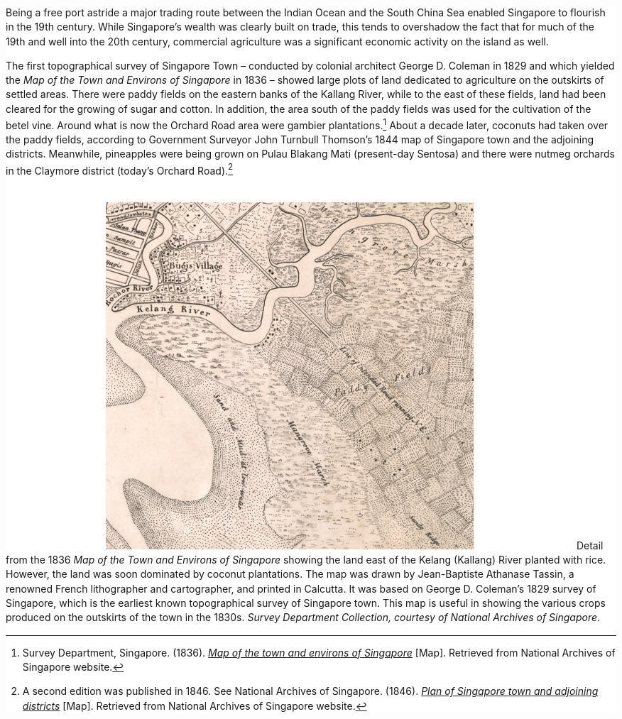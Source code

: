 Being a free port astride a major trading route between the Indian Ocean and the South China Sea enabled Singapore to flourish in the 19th century. While Singapore’s wealth was clearly built on trade, this tends to overshadow the fact that for much of the 19th and well into the 20th century, commercial agriculture was a significant economic activity on the island as well.

The first topographical survey of Singapore Town – conducted by colonial architect George D. Coleman in 1829 and which yielded the *Map of the Town and Environs of Singapore* in 1836 – showed large plots of land dedicated to agriculture on the outskirts of settled areas. There were paddy fields on the eastern banks of the Kallang River, while to the east of these fields, land had been cleared for the growing of sugar and cotton. In addition, the area south of the paddy fields was used for the cultivation of the betel vine. Around what is now the Orchard Road area were gambier plantations.[^1] About a decade later, coconuts had taken over the paddy fields, according to Government Surveyor John Turnbull Thomson’s 1844 map of Singapore town and the adjoining districts. Meanwhile, pineapples were being grown on Pulau Blakang Mati (present-day Sentosa) and there were nutmeg orchards in the Claymore district (today’s Orchard Road).[^2]

<div style="background-color: white;">
<br>
<img src="/images/Vol-17-issue-1/agriculture/map.jpg">
Detail from the 1836 <i>Map of the Town and Environs of Singapore</i> showing the land east of the Kelang (Kallang) River planted with rice. However, the land was soon dominated by coconut plantations. The map was drawn by Jean-Baptiste Athanase Tassin, a renowned French lithographer and cartographer, and printed in Calcutta. It was based on George D. Coleman’s 1829 survey of Singapore, which is the earliest known topographical survey of Singapore town. This map is useful in showing the various crops produced on the outskirts of the town in the 1830s. <i>Survey Department Collection, courtesy of National Archives of Singapore</i>.
</div>


[^1]: Survey Department, Singapore. (1836). *[Map of the town and environs of Singapore](http://www.nas.gov.sg/archivesonline/maps_building_plans/record-details/f98c5272-115c-11e3-83d5-0050568939ad)* [Map]. Retrieved from National Archives of Singapore website.
[^2]: A second edition was published in 1846. See National Archives of Singapore. (1846). *[Plan of Singapore town and adjoining districts](http://www.nas.gov.sg/archivesonline/maps_building_plans/record-details/fa3f6192-115c-11e3-83d5-0050568939ad)* [Map]. Retrieved from National Archives of Singapore website. 
[^3]: Tan, G.L. (2018). *[An introduction to the culture and history of the Teochews in Singapore](http://eservice.nlb.gov.sg/item_holding_s.aspx?bid=203124003)* (p. 44). Singapore: World Scientific. (Call no.: RSING 305.895105957 TAN)
[^4]: Bartley, W. (1969, July). Population of Singapore in 1819. *Journal of the Malaysian Branch of the Royal Asiatic Society, 42* (1), 112–113. Retrieved from JSTOR via NLB’s [eResources](https://eresources.nlb.gov.sg/main/) website.
[^5]: For more information about betel chewing, see Lim, F., &amp; Pakiam, G. (2020, October–December). [A bite of history: Betel chewing in Singapore](https://biblioasia.nlb.gov.sg/vol-16/issue-3/oct-dec-2020/betel-chewing). *BiblioAsia, 16* (3), 4–9. Retrieved from BiblioAsia website.
[^6]: Low, S.C. (1955). *[Gambier-and-pepper planting in Singapore, 1819–1860](http://eservice.nlb.gov.sg/item_holding_s.aspx?bid=202750334)* (p. 36) [University of Malaya, Singapore; thesis]. [n.p.]. (Call no.: RCLOS 630.95957 LOW)
[^7]: Song, O.S. (1923). *[One hundred years’ history of the Chinese in Singapore](https://www.nlb.gov.sg/main/book-detail?cmsuuid=f8082431-1c7b-460e-b59c-bbc5793035a3)* (p. 20). London: John Murray. Retrieved from BookSG. (Call no.: RCLOS 959.57 SON; Accession no.: B02956336A). For more information about Seah Eu Chin, see Yong, C.Y. (2016). *[Seah Eu Chin](https://www.nlb.gov.sg/main/article-detail?cmsuuid=4aab4b55-d754-4c95-a26f-3da7285a1ffc)*. Retrieved from Singapore Infopedia website.
[^8]: [Low](http://eservice.nlb.gov.sg/item_holding_s.aspx?bid=202750334), 1955, p. 37.
[^9]: Montgomerie, W. (1843–44). Cultivation of nutmegs at Singapore. *Transactions of the Society, Instituted at London, for the Encouragement of Arts, Manufactures, and Commerce, 54*, 38–50. Retrieved from JSTOR via NLB’s [eResources](https://eresources.nlb.gov.sg/main/) website.
[^10]: Balestier, J., &amp; Montgomerie, W. (1841, November 25). [From an unpublished journal of a residence at Singapore: During part of 1840 &amp; 41](http://eresources.nlb.gov.sg/newspapers/Digitised/Article/singfreepressa18411125-1.2.11). *The Singapore Free Press and Mercantile Advertiser*, p. 2. Retrieved from NewspaperSG.
[^11]: Lee, K.L. (1984). *[Emerald Hill: The story of a street in words and pictures](http://eservice.nlb.gov.sg/item_holding_s.aspx?bid=4080780)* (p. 1). Singapore: National Museum of Singapore. (Call no.: RSING 959.57 LEE)
[^12]: Earl, G.W. (1837). *[The eastern seas, or voyages and adventures in the Indian Archipelago, 1832–33–34](https://www.nlb.gov.sg/main/book-detail?cmsuuid=ad9d0845-d805-4ec1-9cec-f26135c14d4a)* (pp. 408–409). London: W.H. Allen &amp; Co. Retrieved from BookSG. (Call no.: RRARE 915.980422 EAR; Accession no.: B02948006G)
[^13]: [Duxton](http://eresources.nlb.gov.sg/newspapers/Digitised/Article/singchronicle18340109-1.2.6). (1834, January 1). *Singapore Chronicle and Commercial Register*, p. 1. Retrieved from NewspaperSG.
[^14]: [Page 4 Advertisements Column 2: For sale by auction, the valuable nutmeg plantation, belonging to the estate of the late Dr. Montgomerie](https://eresources.nlb.gov.sg/newspapers/Digitised/Article/straitstimes18560909-1.2.18.2). (1856, September 9). *The Straits Times*, p. 4. Retrieved from NewspaperSG.
[^15]: The statistics of nutmeg. (1849). *[The Journal of the Indian Archipelago and Eastern Asia](https://www.nlb.gov.sg/main/book-detail?cmsuuid=18eef945-846b-40ac-a7a6-bd5bbe2ca0f8)*, Vol. III. pp. iii–vii, p. iv. Retrieved from BookSG. (Call no.: RRARE 950.05 JOU; Accession no.: B03013629B)
[^16]: Cameron, J. (1865). *[Our tropical possessions in Malayan India: Being a descriptive account of Singapore, Penang, Province Wellesley, and Malacca; Their peoples, products, commerce, and government](https://www.nlb.gov.sg/main/book-detail?cmsuuid=7658c549-f1c5-47c7-b8b6-831f7eb90c58)* (p. 168). London: Smith, Elder &amp; Co. Retrieved from BookSG. (Call no.: RRARE 959.5 CAM-[JSB]; Accession no.: B29032445G)
[^17]: Ridley, H.N. (1897, April). Spices. *[Agricultural Bulletin of the Malay Peninsula](https://eservice.nlb.gov.sg/item_holding.aspx?bid=4981663)*, (6), 96–129, p. 106; De Guzman, C.C., &amp; Siemonsma, J.S. (Eds.). (1999). *[Spices](https://eservice.nlb.gov.sg/item_holding.aspx?bid=203825825)*. Bogor, Indonesia: PROSEA Foundation. (Call no.: RCLOS 633.830959 SPI). For more information about Henry Nicholas Ridley, see Cornelius-Takahama, V. (2016). *[Henry Nicholas Ridley](https://www.nlb.gov.sg/main/article-detail?cmsuuid=3018287e-5646-4a13-bf02-20bd461e76cf)*. Retrieved from Singapore Infopedia website. 
[^18]: Balestier, J., &amp; Montgomerie, W. (1841, November 11). [From an unpublished journal of a residence at Singapore: During part of 1840 &amp; 41](http://eresources.nlb.gov.sg/newspapers/Digitised/Article/singfreepressa18411111-1.2.16). *The Singapore Free Press and Mercantile Advertiser*, p. 23. Retrieved from NewspaperSG.
[^19]: Brooke, G.E. (1921). Botanic gardens and economic notes (p. 71). In W. Makepeace, G.E. Brooke &amp; R.St.J. Braddell (Eds.), *[One hundred years of Singapore](https://eservice.nlb.gov.sg/item_holding.aspx?bid=4183132)* (Vol. II; pp. 63–78). London: John Murray. (Call no.: RCLOS 959.51 MAK)
[^20]: Kong, L., &amp; Chang, T.C. (2001). *[Joo Chiat: A living legacy](http://eservice.nlb.gov.sg/item_holding_s.aspx?bid=10354011)* (p. 29). Singapore: Joo Chiat Citizens’ Consultative Committee &amp; National Archives of Singapore. (Call no.: RSING q959.57 KON)
[^21]: For more information about Hoo Ah Kay, see Tan, B. (2019, August). *[Hoo Ah Kay](https://www.nlb.gov.sg/main/article-detail?cmsuuid=65cde14d-bcc4-4e25-af75-9694428ad62e)*. Retrieved from Singapore Infopedia website. 
[^22]: Corlett, R.T. (1992, July). The ecological transformation of Singapore. *Journal of Biogeography, 19* (4), 411–420. Retrieved from JSTOR via NLB’s [eResources](https://eresources.nlb.gov.sg/main/) website.
[^23]: [Page 1 Advertisements Column 3: Notice](https://eresources.nlb.gov.sg/newspapers/Digitised/Article/singfreepressa18450612-1.2.2.3). (1845, June 12). *The Singapore Free Press and Mercantile Advertiser*, p. 1. Retrieved from NewspaperSG. 
[^24]: Buckley, C.B. (1902). *[An anecdotal history of old times in Singapore](https://eresources.nlb.gov.sg/printheritage/detail/303beefb-31d7-4dad-83fb-593054096717.aspx)* (Vol. I; p. 185). Singapore: Fraser and Neave. Retrieved from BookSG. (Call no.: RRARE 959.57 BUC; Accession no.: B02966440I). For more information about Jose d’Almeida, see Ong, E.C. (2019, May). *[Jose d’Almeida](https://www.nlb.gov.sg/main/article-detail?cmsuuid=e5e732c6-4a79-4a80-b9f4-8c63eb0b15b3)*. Retrieved from Singapore Infopedia website. 
[^25]: [Brooke](https://eservice.nlb.gov.sg/item_holding.aspx?bid=4183132), 1921, p. 71.
[^26]: Crawfurd, J. (1849). Agriculture of Singapore. *[The Journal of the Indian Archipelago and Eastern Asia](https://eresources.nlb.gov.sg/printheritage/detail/18eef945-846b-40ac-a7a6-bd5bbe2ca0f8.aspx)*, Vol. III, 508–511, p. 509. Retrieved from BookSG. (Call no.: RRARE 950.05 JOU; Accession no.: B03013629B)
[^27]: [Cameron](https://eresources.nlb.gov.sg/printheritage/detail/7658c549-f1c5-47c7-b8b6-831f7eb90c58.aspx), 1865, p. 34.
[^28]: Little, R. (1848). An essay on coral reefs as the cause of Blakan Mati fever, and of the fevers in various parts of the East. *[The Journal of the Indian Archipelago and Eastern Asia](https://eresources.nlb.gov.sg/printheritage/detail/7ac284a7-ac54-4fff-ad21-789cbb55df54.aspx)*, Vol. II, 571–602, pp. 573–583. Retrieved from BookSG. (Call no.: RRARE 950.05 JOU; Accession no.: B03014449C)
[^29]: [Earl](https://eresources.nlb.gov.sg/printheritage/detail/ad9d0845-d805-4ec1-9cec-f26135c14d4a.aspx), 1837, p. 352.
[^30]: Balestier, J., &amp; Montgomerie, W. (1841, December 2). [From an unpublished journal of a residence at Singapore: During part of 1840 &amp; 41](http://eresources.nlb.gov.sg/newspapers/Digitised/Article/singfreepressa18411202-1.2.8). *The Singapore Free Press and Mercantile Advertiser*, p. 2. Retrieved from NewspaperSG.
[^31]: Thomson, J.T. (1850). General report on the residency of Singapore, drawn up principally with a view of illustrating its agricultural statistics. *[The Journal of the Indian Archipelago and Eastern Asia](http://eservice.nlb.gov.sg/item_holding_s.aspx?bid=5007604)*, Vol. IV, 134–143, p. 140. (Call no.: RRARE 950.05 JOU; Microfilm no.: NL25791)
[^32]: Pwee, T. (2015, July–September). [The French can](https://www.nlb.gov.sg/Browse/BiblioAsia.aspx). *BiblioAsia, 11* (2), 38. Retrieved from BiblioAsia website.
[^33]: [Pineapple industry](http://eresources.nlb.gov.sg/newspapers/Digitised/Article/straitstimes19080902-1.2.76). (1908, September 2). *The Straits Times*, p. 7. Retrieved from NewspaperSG.
[^34]: C.D. (1908, July 25). [Planting in Singapore](http://eresources.nlb.gov.sg/newspapers/Digitised/Article/singfreepressb19080725-1.2.3). *The Singapore Free Press and Mercantile Advertiser*, p. 1. Retrieved from NewspaperSG.
[^35]: For more information about Tan Kah Kee, see Tan, B., &amp; Wee, J. (2016). *[Tan Kah Kee](https://www.nlb.gov.sg/main/article-detail?cmsuuid=41d208d1-4765-4b77-a1ff-4e4a0e3dfe2d)*. Retrieved from Singapore Infopedia website. 
[^36]: [First pineapple canning factory in Federated Malay States](http://eresources.nlb.gov.sg/newspapers/Digitised/Article/singfreepressb19220620-1.2.35). (1922, June 20). *The Singapore Free Press and Mercantile Advertiser*, p. 7. Retrieved from NewspaperSG.
[^37]: For more information about Lee Kong Chian, see Nor-Afidah Abd Rahman &amp; Wee, J. (2011). *[Lee Kong Chian](https://www.nlb.gov.sg/main/article-detail?cmsuuid=513ccc41-7bb1-43fb-a9cc-bb8c2257db86)*. Retrieved from Singapore Infopedia website.
[^38]: For more information about Tan Chay Yan, see Sutherland, D. (2009). *[Tan Chay Yan](https://www.nlb.gov.sg/main/article-detail?cmsuuid=7b121204-db63-4f02-a125-ac99b14128fb)*. Retrieved from Singapore Infopedia website.
[^39]: [[Untitled]](http://eresources.nlb.gov.sg/newspapers/Digitised/Article/straitstimes19100811-1.2.35). (1910, August 11). *The Straits Times*, p. 6; *[Tampenis Plantations, Ltd](http://eresources.nlb.gov.sg/newspapers/Digitised/Article/straitstimes19100910-1.2.66)*. (1910, September 10). *The Straits Times*, p. 7; [The Sembawang sale](http://eresources.nlb.gov.sg/newspapers/Digitised/Article/straitstimes19101111-1.2.61). (1910, November 11). *The Straits Times*, p. 7. Retrieved from NewspaperSG.
[^40]: [Bukit Sembawang](http://eresources.nlb.gov.sg/newspapers/Digitised/Article/singfreepressb19120710-1.2.13). (1912, July 10). *The Singapore Free Press and Mercantile Advertiser*, p. 4; [Singapore United Rubber Plantations Limited](http://eresources.nlb.gov.sg/newspapers/Digitised/Article/singfreepressb19121211-1.2.17.2). (1912, December 11). *The Singapore Free Press and Mercantile Advertiser*, p. 4. Retrieved from NewspaperSG.
[^41]: [The shortage of land](http://eresources.nlb.gov.sg/newspapers/Digitised/Article/straitstimes19520823-1.2.104). (1952, August 23). *The Straits Times*, p. 6. Retrieved from NewspaperSG.
[^42]: [Companies plan to build and sell](http://eresources.nlb.gov.sg/newspapers/Digitised/Article/straitstimes19541129-1.2.134). (1954, November 29). *The Straits Times*, p. 8. Retrieved from NewspaperSG.
